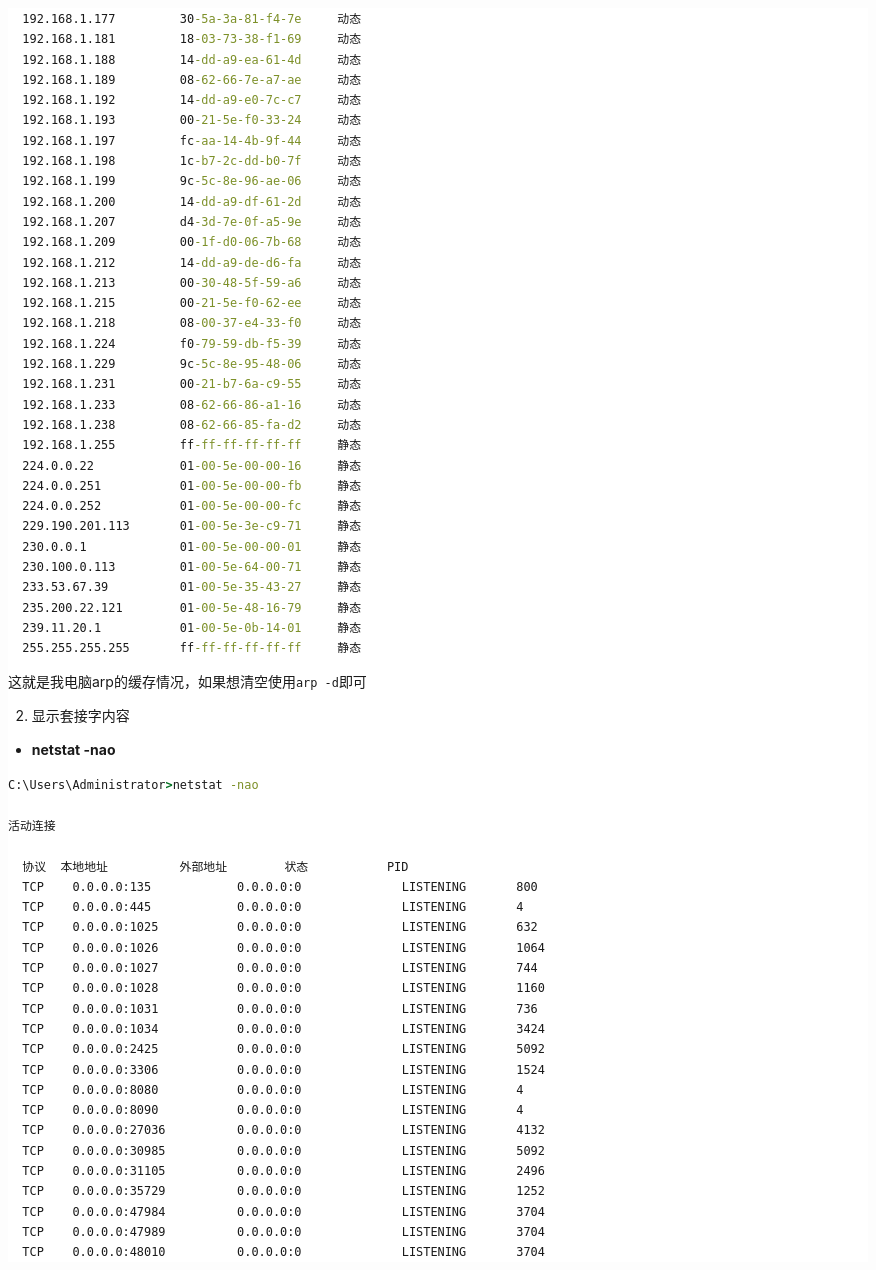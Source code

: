 ```cmd
  192.168.1.177         30-5a-3a-81-f4-7e     动态
  192.168.1.181         18-03-73-38-f1-69     动态
  192.168.1.188         14-dd-a9-ea-61-4d     动态
  192.168.1.189         08-62-66-7e-a7-ae     动态
  192.168.1.192         14-dd-a9-e0-7c-c7     动态
  192.168.1.193         00-21-5e-f0-33-24     动态
  192.168.1.197         fc-aa-14-4b-9f-44     动态
  192.168.1.198         1c-b7-2c-dd-b0-7f     动态
  192.168.1.199         9c-5c-8e-96-ae-06     动态
  192.168.1.200         14-dd-a9-df-61-2d     动态
  192.168.1.207         d4-3d-7e-0f-a5-9e     动态
  192.168.1.209         00-1f-d0-06-7b-68     动态
  192.168.1.212         14-dd-a9-de-d6-fa     动态
  192.168.1.213         00-30-48-5f-59-a6     动态
  192.168.1.215         00-21-5e-f0-62-ee     动态
  192.168.1.218         08-00-37-e4-33-f0     动态
  192.168.1.224         f0-79-59-db-f5-39     动态
  192.168.1.229         9c-5c-8e-95-48-06     动态
  192.168.1.231         00-21-b7-6a-c9-55     动态
  192.168.1.233         08-62-66-86-a1-16     动态
  192.168.1.238         08-62-66-85-fa-d2     动态
  192.168.1.255         ff-ff-ff-ff-ff-ff     静态
  224.0.0.22            01-00-5e-00-00-16     静态
  224.0.0.251           01-00-5e-00-00-fb     静态
  224.0.0.252           01-00-5e-00-00-fc     静态
  229.190.201.113       01-00-5e-3e-c9-71     静态
  230.0.0.1             01-00-5e-00-00-01     静态
  230.100.0.113         01-00-5e-64-00-71     静态
  233.53.67.39          01-00-5e-35-43-27     静态
  235.200.22.121        01-00-5e-48-16-79     静态
  239.11.20.1           01-00-5e-0b-14-01     静态
  255.255.255.255       ff-ff-ff-ff-ff-ff     静态
```

这就是我电脑arp的缓存情况，如果想清空使用`arp -d`即可

2. 显示套接字内容

- **netstat -nao**

```cmd
C:\Users\Administrator>netstat -nao

活动连接

  协议  本地地址          外部地址        状态           PID
  TCP    0.0.0.0:135            0.0.0.0:0              LISTENING       800
  TCP    0.0.0.0:445            0.0.0.0:0              LISTENING       4
  TCP    0.0.0.0:1025           0.0.0.0:0              LISTENING       632
  TCP    0.0.0.0:1026           0.0.0.0:0              LISTENING       1064
  TCP    0.0.0.0:1027           0.0.0.0:0              LISTENING       744
  TCP    0.0.0.0:1028           0.0.0.0:0              LISTENING       1160
  TCP    0.0.0.0:1031           0.0.0.0:0              LISTENING       736
  TCP    0.0.0.0:1034           0.0.0.0:0              LISTENING       3424
  TCP    0.0.0.0:2425           0.0.0.0:0              LISTENING       5092
  TCP    0.0.0.0:3306           0.0.0.0:0              LISTENING       1524
  TCP    0.0.0.0:8080           0.0.0.0:0              LISTENING       4
  TCP    0.0.0.0:8090           0.0.0.0:0              LISTENING       4
  TCP    0.0.0.0:27036          0.0.0.0:0              LISTENING       4132
  TCP    0.0.0.0:30985          0.0.0.0:0              LISTENING       5092
  TCP    0.0.0.0:31105          0.0.0.0:0              LISTENING       2496
  TCP    0.0.0.0:35729          0.0.0.0:0              LISTENING       1252
  TCP    0.0.0.0:47984          0.0.0.0:0              LISTENING       3704
  TCP    0.0.0.0:47989          0.0.0.0:0              LISTENING       3704
  TCP    0.0.0.0:48010          0.0.0.0:0              LISTENING       3704
```